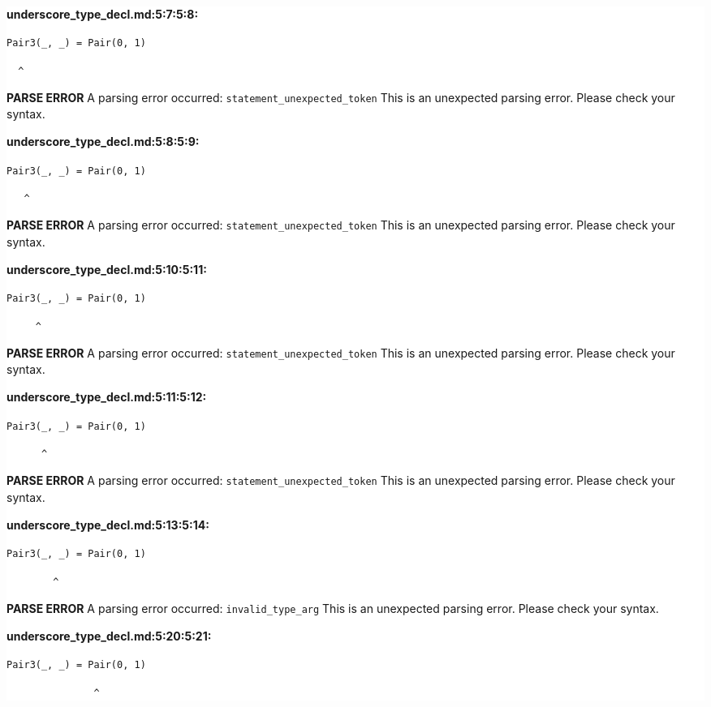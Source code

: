 **underscore_type_decl.md:5:7:5:8:**
```roc
Pair3(_, _) = Pair(0, 1)
```
      ^


**PARSE ERROR**
A parsing error occurred: `statement_unexpected_token`
This is an unexpected parsing error. Please check your syntax.

**underscore_type_decl.md:5:8:5:9:**
```roc
Pair3(_, _) = Pair(0, 1)
```
       ^


**PARSE ERROR**
A parsing error occurred: `statement_unexpected_token`
This is an unexpected parsing error. Please check your syntax.

**underscore_type_decl.md:5:10:5:11:**
```roc
Pair3(_, _) = Pair(0, 1)
```
         ^


**PARSE ERROR**
A parsing error occurred: `statement_unexpected_token`
This is an unexpected parsing error. Please check your syntax.

**underscore_type_decl.md:5:11:5:12:**
```roc
Pair3(_, _) = Pair(0, 1)
```
          ^


**PARSE ERROR**
A parsing error occurred: `statement_unexpected_token`
This is an unexpected parsing error. Please check your syntax.

**underscore_type_decl.md:5:13:5:14:**
```roc
Pair3(_, _) = Pair(0, 1)
```
            ^


**PARSE ERROR**
A parsing error occurred: `invalid_type_arg`
This is an unexpected parsing error. Please check your syntax.

**underscore_type_decl.md:5:20:5:21:**
```roc
Pair3(_, _) = Pair(0, 1)
```
                   ^

